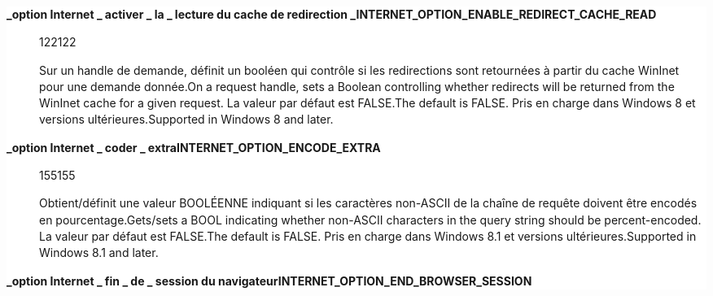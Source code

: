 
</dt> </dl> </dd> <dt>

<span data-ttu-id="ecc71-274"><span id="INTERNET_OPTION_ENABLE_REDIRECT_CACHE_READ"></span><span id="internet_option_enable_redirect_cache_read"></span>**\_option Internet \_ activer \_ la \_ lecture du cache de redirection \_**</span><span class="sxs-lookup"><span data-stu-id="ecc71-274"><span id="INTERNET_OPTION_ENABLE_REDIRECT_CACHE_READ"></span><span id="internet_option_enable_redirect_cache_read"></span>**INTERNET\_OPTION\_ENABLE\_REDIRECT\_CACHE\_READ**</span></span>
</dt> <dd> <dl> <dt>

<span data-ttu-id="ecc71-275">122</span><span class="sxs-lookup"><span data-stu-id="ecc71-275">122</span></span>
</dt> <dt>



<span data-ttu-id="ecc71-276">Sur un handle de demande, définit un booléen qui contrôle si les redirections sont retournées à partir du cache WinInet pour une demande donnée.</span><span class="sxs-lookup"><span data-stu-id="ecc71-276">On a request handle, sets a Boolean controlling whether redirects will be returned from the WinInet cache for a given request.</span></span> <span data-ttu-id="ecc71-277">La valeur par défaut est FALSE.</span><span class="sxs-lookup"><span data-stu-id="ecc71-277">The default is FALSE.</span></span> <span data-ttu-id="ecc71-278">Pris en charge dans Windows 8 et versions ultérieures.</span><span class="sxs-lookup"><span data-stu-id="ecc71-278">Supported in Windows 8 and later.</span></span>


</dt> </dl> </dd> <dt>

<span data-ttu-id="ecc71-279"><span id="INTERNET_OPTION_ENCODE_EXTRA"></span><span id="internet_option_encode_extra"></span>**\_option Internet \_ coder \_ extra**</span><span class="sxs-lookup"><span data-stu-id="ecc71-279"><span id="INTERNET_OPTION_ENCODE_EXTRA"></span><span id="internet_option_encode_extra"></span>**INTERNET\_OPTION\_ENCODE\_EXTRA**</span></span>
</dt> <dd> <dl> <dt>

<span data-ttu-id="ecc71-280">155</span><span class="sxs-lookup"><span data-stu-id="ecc71-280">155</span></span>
</dt> <dt>



<span data-ttu-id="ecc71-281">Obtient/définit une valeur BOOLÉENNE indiquant si les caractères non-ASCII de la chaîne de requête doivent être encodés en pourcentage.</span><span class="sxs-lookup"><span data-stu-id="ecc71-281">Gets/sets a BOOL indicating whether non-ASCII characters in the query string should be percent-encoded.</span></span> <span data-ttu-id="ecc71-282">La valeur par défaut est FALSE.</span><span class="sxs-lookup"><span data-stu-id="ecc71-282">The default is FALSE.</span></span> <span data-ttu-id="ecc71-283">Pris en charge dans Windows 8.1 et versions ultérieures.</span><span class="sxs-lookup"><span data-stu-id="ecc71-283">Supported in Windows 8.1 and later.</span></span>


</dt> </dl> </dd> <dt>

<span data-ttu-id="ecc71-284"><span id="INTERNET_OPTION_END_BROWSER_SESSION"></span><span id="internet_option_end_browser_session"></span>**\_option Internet \_ fin \_ de \_ session du navigateur**</span><span class="sxs-lookup"><span data-stu-id="ecc71-284"><span id="INTERNET_OPTION_END_BROWSER_SESSION"></span><span id="internet_option_end_browser_session"></span>**INTERNET\_OPTION\_END\_BROWSER\_SESSION**</span></span>
</dt> <dd> <dl> <dt>
